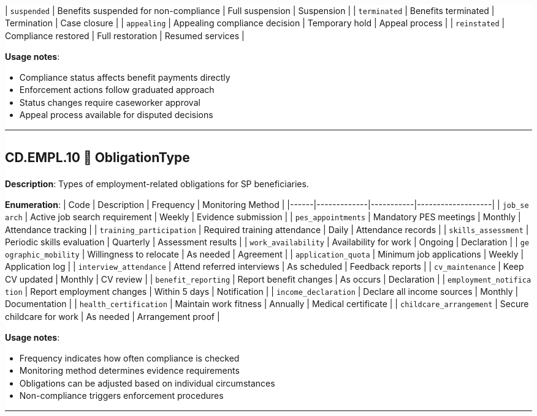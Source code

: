 | `suspended` | Benefits suspended for non-compliance | Full suspension | Suspension |
| `terminated` | Benefits terminated | Termination | Case closure |
| `appealing` | Appealing compliance decision | Temporary hold | Appeal process |
| `reinstated` | Compliance restored | Full restoration | Resumed services |

**Usage notes**:
- Compliance status affects benefit payments directly
- Enforcement actions follow graduated approach
- Status changes require caseworker approval
- Appeal process available for disputed decisions

---

## CD.EMPL.10  ObligationType

**Description**: Types of employment-related obligations for SP beneficiaries.

**Enumeration**:
| Code | Description | Frequency | Monitoring Method |
|------|-------------|-----------|-------------------|
| `job_search` | Active job search requirement | Weekly | Evidence submission |
| `pes_appointments` | Mandatory PES meetings | Monthly | Attendance tracking |
| `training_participation` | Required training attendance | Daily | Attendance records |
| `skills_assessment` | Periodic skills evaluation | Quarterly | Assessment results |
| `work_availability` | Availability for work | Ongoing | Declaration |
| `geographic_mobility` | Willingness to relocate | As needed | Agreement |
| `application_quota` | Minimum job applications | Weekly | Application log |
| `interview_attendance` | Attend referred interviews | As scheduled | Feedback reports |
| `cv_maintenance` | Keep CV updated | Monthly | CV review |
| `benefit_reporting` | Report benefit changes | As occurs | Declaration |
| `employment_notification` | Report employment changes | Within 5 days | Notification |
| `income_declaration` | Declare all income sources | Monthly | Documentation |
| `health_certification` | Maintain work fitness | Annually | Medical certificate |
| `childcare_arrangement` | Secure childcare for work | As needed | Arrangement proof |

**Usage notes**:
- Frequency indicates how often compliance is checked
- Monitoring method determines evidence requirements
- Obligations can be adjusted based on individual circumstances
- Non-compliance triggers enforcement procedures

---